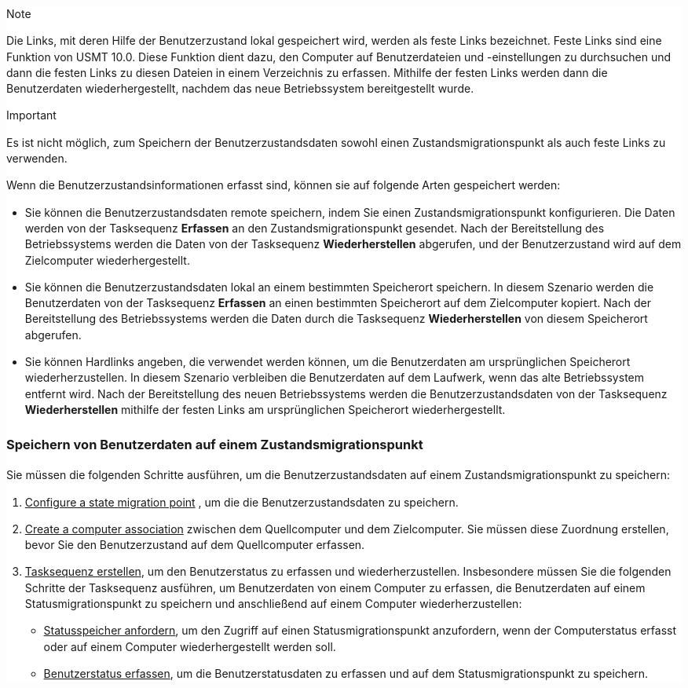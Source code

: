> [!NOTE]
> Die Links, mit deren Hilfe der Benutzerzustand lokal gespeichert wird, werden als feste Links bezeichnet. Feste Links sind eine Funktion von USMT 10.0. Diese Funktion dient dazu, den Computer auf Benutzerdateien und -einstellungen zu durchsuchen und dann die festen Links zu diesen Dateien in einem Verzeichnis zu erfassen. Mithilfe der festen Links werden dann die Benutzerdaten wiederhergestellt, nachdem das neue Betriebssystem bereitgestellt wurde.

> [!IMPORTANT]
> Es ist nicht möglich, zum Speichern der Benutzerzustandsdaten sowohl einen Zustandsmigrationspunkt als auch feste Links zu verwenden.

Wenn die Benutzerzustandsinformationen erfasst sind, können sie auf folgende Arten gespeichert werden:  

- Sie können die Benutzerzustandsdaten remote speichern, indem Sie einen Zustandsmigrationspunkt konfigurieren. Die Daten werden von der Tasksequenz **Erfassen** an den Zustandsmigrationspunkt gesendet. Nach der Bereitstellung des Betriebssystems werden die Daten von der Tasksequenz **Wiederherstellen** abgerufen, und der Benutzerzustand wird auf dem Zielcomputer wiederhergestellt.  

- Sie können die Benutzerzustandsdaten lokal an einem bestimmten Speicherort speichern. In diesem Szenario werden die Benutzerdaten von der Tasksequenz **Erfassen** an einen bestimmten Speicherort auf dem Zielcomputer kopiert. Nach der Bereitstellung des Betriebssystems werden die Daten durch die Tasksequenz **Wiederherstellen** von diesem Speicherort abgerufen.  

- Sie können Hardlinks angeben, die verwendet werden können, um die Benutzerdaten am ursprünglichen Speicherort wiederherzustellen. In diesem Szenario verbleiben die Benutzerdaten auf dem Laufwerk, wenn das alte Betriebssystem entfernt wird. Nach der Bereitstellung des neuen Betriebssystems werden die Benutzerzustandsdaten von der Tasksequenz **Wiederherstellen** mithilfe der festen Links am ursprünglichen Speicherort wiederhergestellt.  

### <a name="store-user-data-on-a-state-migration-point"></a><a name="BKMK_UserDataSMP"></a> Speichern von Benutzerdaten auf einem Zustandsmigrationspunkt

 Sie müssen die folgenden Schritte ausführen, um die Benutzerzustandsdaten auf einem Zustandsmigrationspunkt zu speichern:  

1. [Configure a state migration point](#BKMK_StateMigrationPoint) , um die die Benutzerzustandsdaten zu speichern.  

1. [Create a computer association](#BKMK_ComputerAssociation) zwischen dem Quellcomputer und dem Zielcomputer. Sie müssen diese Zuordnung erstellen, bevor Sie den Benutzerzustand auf dem Quellcomputer erfassen.  

1. [Tasksequenz erstellen](../deploy-use/create-a-task-sequence-to-capture-and-restore-user-state.md), um den Benutzerstatus zu erfassen und wiederherzustellen. Insbesondere müssen Sie die folgenden Schritte der Tasksequenz ausführen, um Benutzerdaten von einem Computer zu erfassen, die Benutzerdaten auf einem Statusmigrationspunkt zu speichern und anschließend auf einem Computer wiederherzustellen:  

    - [Statusspeicher anfordern](../understand/task-sequence-steps.md#BKMK_RequestStateStore), um den Zugriff auf einen Statusmigrationspunkt anzufordern, wenn der Computerstatus erfasst oder auf einem Computer wiederhergestellt werden soll.  

    - [Benutzerstatus erfassen](../understand/task-sequence-steps.md#BKMK_CaptureUserState), um die Benutzerstatusdaten zu erfassen und auf dem Statusmigrationspunkt zu speichern.  
